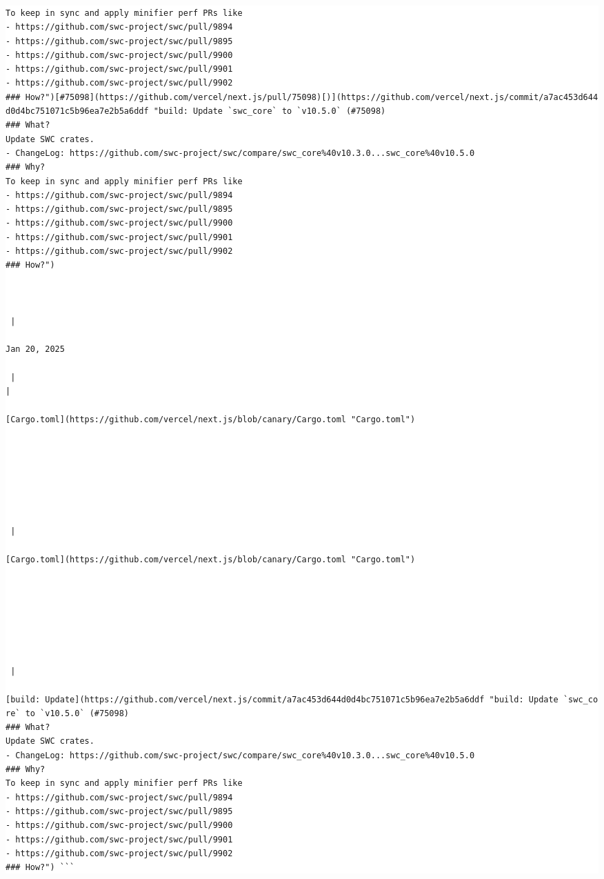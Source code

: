 ```
To keep in sync and apply minifier perf PRs like
- https://github.com/swc-project/swc/pull/9894
- https://github.com/swc-project/swc/pull/9895
- https://github.com/swc-project/swc/pull/9900
- https://github.com/swc-project/swc/pull/9901
- https://github.com/swc-project/swc/pull/9902
### How?")[#75098](https://github.com/vercel/next.js/pull/75098)[)](https://github.com/vercel/next.js/commit/a7ac453d644d0d4bc751071c5b96ea7e2b5a6ddf "build: Update `swc_core` to `v10.5.0` (#75098)
### What?
Update SWC crates.
- ChangeLog: https://github.com/swc-project/swc/compare/swc_core%40v10.3.0...swc_core%40v10.5.0
### Why?
To keep in sync and apply minifier perf PRs like
- https://github.com/swc-project/swc/pull/9894
- https://github.com/swc-project/swc/pull/9895
- https://github.com/swc-project/swc/pull/9900
- https://github.com/swc-project/swc/pull/9901
- https://github.com/swc-project/swc/pull/9902
### How?")



 | 

Jan 20, 2025

 |
| 

[Cargo.toml](https://github.com/vercel/next.js/blob/canary/Cargo.toml "Cargo.toml")







 | 

[Cargo.toml](https://github.com/vercel/next.js/blob/canary/Cargo.toml "Cargo.toml")







 | 

[build: Update](https://github.com/vercel/next.js/commit/a7ac453d644d0d4bc751071c5b96ea7e2b5a6ddf "build: Update `swc_core` to `v10.5.0` (#75098)
### What?
Update SWC crates.
- ChangeLog: https://github.com/swc-project/swc/compare/swc_core%40v10.3.0...swc_core%40v10.5.0
### Why?
To keep in sync and apply minifier perf PRs like
- https://github.com/swc-project/swc/pull/9894
- https://github.com/swc-project/swc/pull/9895
- https://github.com/swc-project/swc/pull/9900
- https://github.com/swc-project/swc/pull/9901
- https://github.com/swc-project/swc/pull/9902
### How?") ```
```